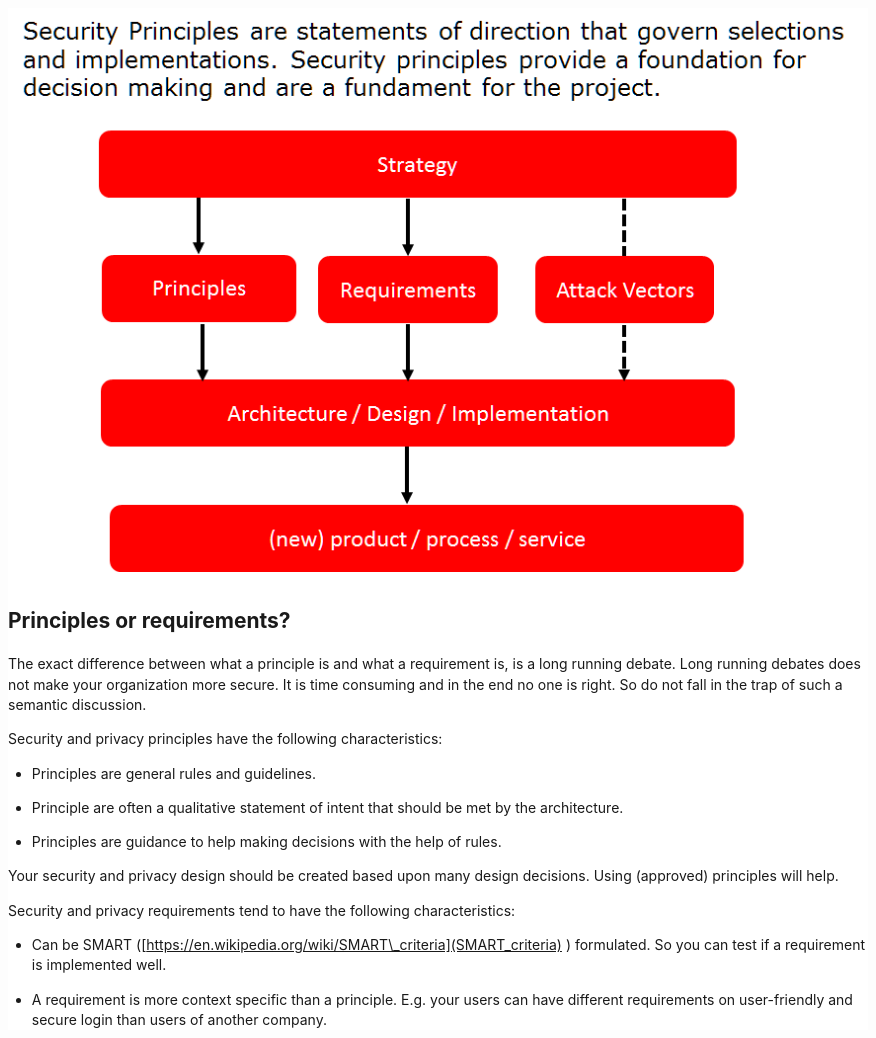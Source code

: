 ![image\_17\_principles](Images/image_17_principles.png)

Principles or requirements?
---------------------------

The exact difference between what a principle is and what a requirement is, is a long running debate. Long running debates does not make your organization more secure. It is time consuming and in the end no one is right. So do not fall in the trap of such a semantic discussion.

Security and privacy principles have the following characteristics:

-   Principles are general rules and guidelines.

-   Principle are often a qualitative statement of intent that should be met by the architecture.

-   Principles are guidance to help making decisions with the help of rules.

Your security and privacy design should be created based upon many design decisions. Using (approved) principles will help.

Security and privacy requirements tend to have the following characteristics:

-   Can be SMART ([https://en.wikipedia.org/wiki/SMART\_criteria](SMART_criteria) ) formulated. So you can test if a requirement is implemented well.

-   A requirement is more context specific than a principle. E.g. your users can have different requirements on user-friendly and secure login than users of another company.
